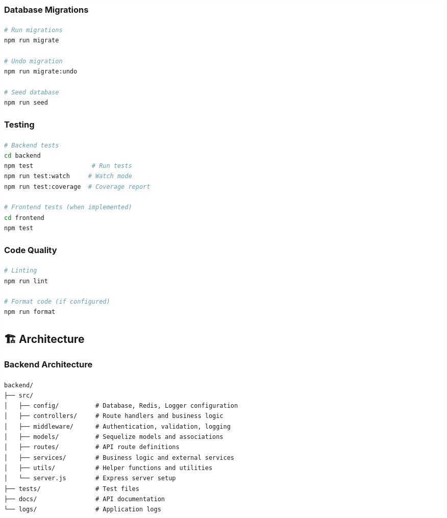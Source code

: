 ### Database Migrations

```bash
# Run migrations
npm run migrate

# Undo migration
npm run migrate:undo

# Seed database
npm run seed
```

### Testing

```bash
# Backend tests
cd backend
npm test                # Run tests
npm run test:watch     # Watch mode
npm run test:coverage  # Coverage report

# Frontend tests (when implemented)
cd frontend
npm test
```

### Code Quality

```bash
# Linting
npm run lint

# Format code (if configured)
npm run format
```

## 🏗 Architecture

### Backend Architecture

```
backend/
├── src/
│   ├── config/          # Database, Redis, Logger configuration
│   ├── controllers/     # Route handlers and business logic
│   ├── middleware/      # Authentication, validation, logging
│   ├── models/          # Sequelize models and associations
│   ├── routes/          # API route definitions
│   ├── services/        # Business logic and external services
│   ├── utils/           # Helper functions and utilities
│   └── server.js        # Express server setup
├── tests/               # Test files
├── docs/                # API documentation
└── logs/                # Application logs
```

